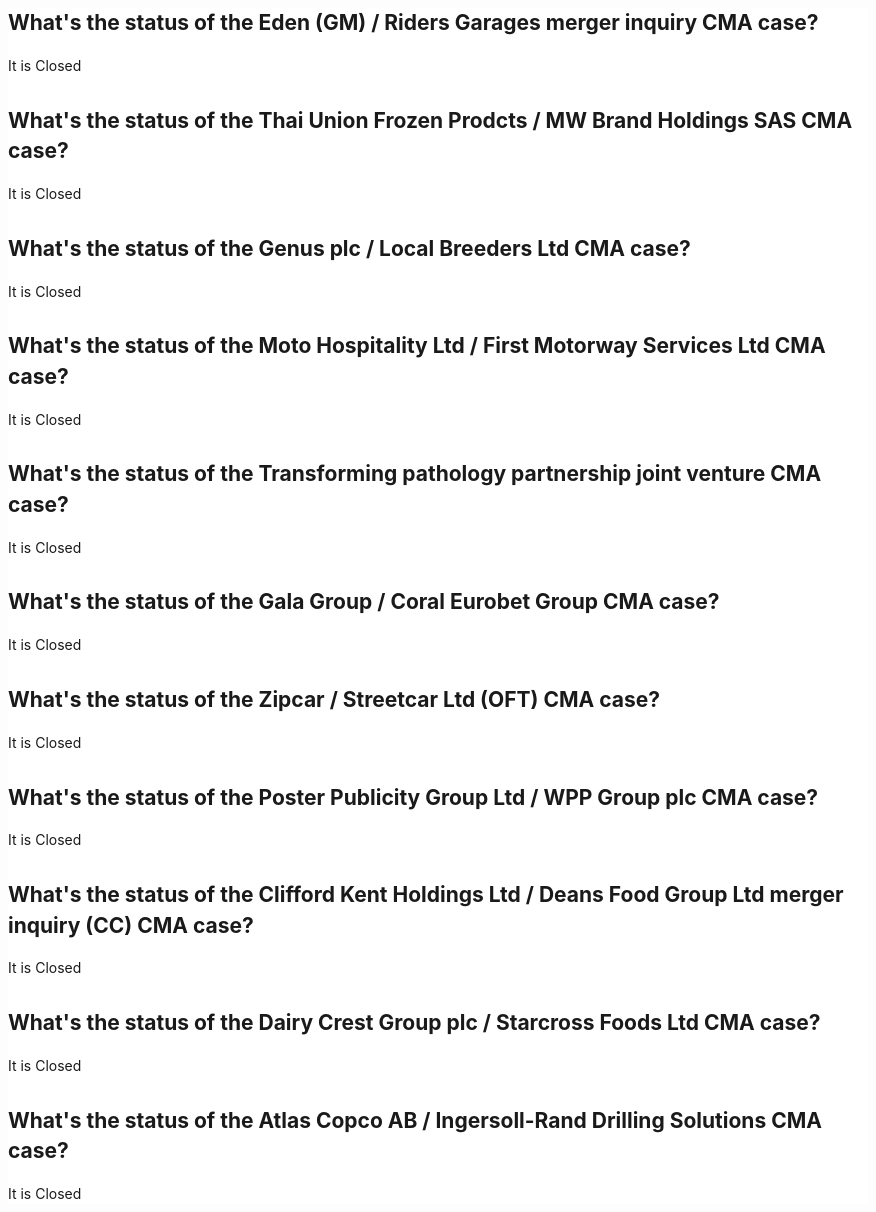 ## What's the status of the Eden (GM) / Riders Garages merger inquiry CMA case?
It is Closed

## What's the status of the Thai Union Frozen Prodcts / MW Brand Holdings SAS CMA case?
It is Closed

## What's the status of the Genus plc / Local Breeders Ltd CMA case?
It is Closed

## What's the status of the Moto Hospitality Ltd / First Motorway Services Ltd CMA case?
It is Closed

## What's the status of the Transforming pathology partnership joint venture CMA case?
It is Closed

## What's the status of the Gala Group / Coral Eurobet Group CMA case?
It is Closed

## What's the status of the Zipcar / Streetcar Ltd (OFT) CMA case?
It is Closed

## What's the status of the Poster Publicity Group Ltd / WPP Group plc CMA case?
It is Closed

## What's the status of the Clifford Kent Holdings Ltd / Deans Food Group Ltd merger inquiry (CC) CMA case?
It is Closed

## What's the status of the Dairy Crest Group plc / Starcross Foods Ltd CMA case?
It is Closed

## What's the status of the Atlas Copco AB / Ingersoll-Rand Drilling Solutions CMA case?
It is Closed

